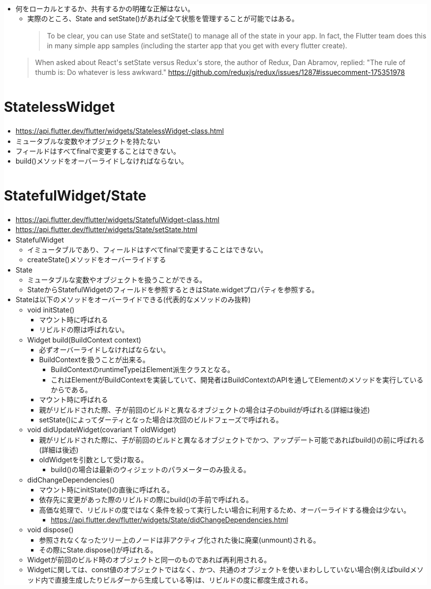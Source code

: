 * 何をローカルとするか、共有するかの明確な正解はない。
  * 実際のところ、State and setState()があれば全て状態を管理することが可能ではある。
    > To be clear, you can use State and setState() to manage all of the state in your app. In fact, the Flutter team does this in many simple app samples (including the starter app that you get with every flutter create).  
  > When asked about React's setState versus Redux's store, the author of Redux, Dan Abramov, replied: "The rule of thumb is: Do whatever is less awkward."
    > https://github.com/reduxjs/redux/issues/1287#issuecomment-175351978

# StatelessWidget
* https://api.flutter.dev/flutter/widgets/StatelessWidget-class.html
* ミュータブルな変数やオブジェクトを持たない
* フィールドはすべてfinalで変更することはできない。
* build()メソッドをオーバーライドしなければならない。

# StatefulWidget/State
* https://api.flutter.dev/flutter/widgets/StatefulWidget-class.html
* https://api.flutter.dev/flutter/widgets/State/setState.html
* StatefulWidget
  * イミュータブルであり、フィールドはすべてfinalで変更することはできない。
  * createState()メソッドをオーバーライドする
* State
  * ミュータブルな変数やオブジェクトを扱うことができる。
  * StateからStatefulWidgetのフィールドを参照するときはState.widgetプロパティを参照する。
* Stateは以下のメソッドをオーバーライドできる(代表的なメソッドのみ抜粋)
  * void initState()
    * マウント時に呼ばれる
    * リビルドの際は呼ばれない。
  * Widget build(BuildContext context)
    * 必ずオーバーライドしなければならない。
    * BuildContextを扱うことが出来る。
      * BuildContextのruntimeTypeはElement派生クラスとなる。
      * これはElementがBuildContextを実装していて、開発者はBuildContextのAPIを通してElementのメソッドを実行しているからである。
    * マウント時に呼ばれる
    * 親がリビルドされた際、子が前回のビルドと異なるオブジェクトの場合は子のbuildが呼ばれる(詳細は後述)
    * setState()によってダーティとなった場合は次回のビルドフェーズで呼ばれる。
  * void didUpdateWidget(covariant T oldWidget)
    * 親がリビルドされた際に、子が前回のビルドと異なるオブジェクトでかつ、アップデート可能であればbuild()の前に呼ばれる(詳細は後述)
    * oldWidgetを引数として受け取る。
      * build()の場合は最新のウィジェットのパラメーターのみ扱える。
  * didChangeDependencies()
    * マウント時にinitState()の直後に呼ばれる。
    * 依存先に変更があった際のリビルドの際にbuild()の手前で呼ばれる。
    * 高価な処理で、リビルドの度ではなく条件を絞って実行したい場合に利用するため、オーバーライドする機会は少ない。
      * https://api.flutter.dev/flutter/widgets/State/didChangeDependencies.html
  * void dispose()
    * 参照されなくなったツリー上のノードは非アクティブ化された後に廃棄(unmount)される。
    * その際にState.dispose()が呼ばれる。
  * Widgetが前回のビルド時のオブジェクトと同一のものであれば再利用される。
  * Widgetに関しては、const値のオブジェクトではなく、かつ、共通のオブジェクトを使いまわししていない場合(例えばbuildメソッド内で直接生成したりビルダーから生成している等)は、リビルドの度に都度生成される。
